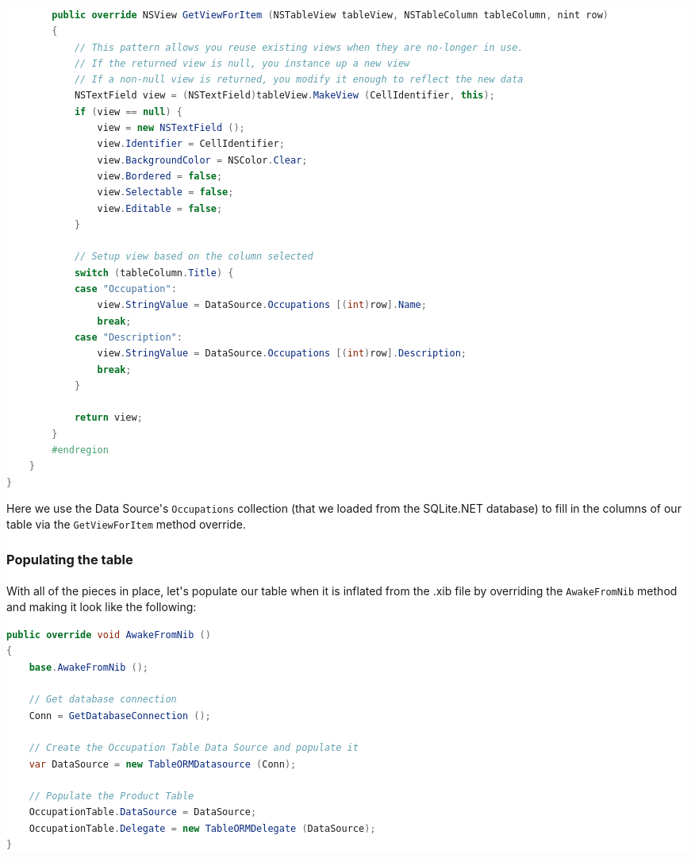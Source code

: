```csharp
		public override NSView GetViewForItem (NSTableView tableView, NSTableColumn tableColumn, nint row)
		{
			// This pattern allows you reuse existing views when they are no-longer in use.
			// If the returned view is null, you instance up a new view
			// If a non-null view is returned, you modify it enough to reflect the new data
			NSTextField view = (NSTextField)tableView.MakeView (CellIdentifier, this);
			if (view == null) {
				view = new NSTextField ();
				view.Identifier = CellIdentifier;
				view.BackgroundColor = NSColor.Clear;
				view.Bordered = false;
				view.Selectable = false;
				view.Editable = false;
			}

			// Setup view based on the column selected
			switch (tableColumn.Title) {
			case "Occupation":
				view.StringValue = DataSource.Occupations [(int)row].Name;
				break;
			case "Description":
				view.StringValue = DataSource.Occupations [(int)row].Description;
				break;
			}

			return view;
		}
		#endregion
	}
}
```

Here we use the Data Source's `Occupations` collection (that we loaded from the SQLite.NET database) to fill in the columns of our table via the `GetViewForItem` method override.

### Populating the table

With all of the pieces in place, let's populate our table when it is inflated from the .xib file by overriding the `AwakeFromNib` method and making it look like the following:

```csharp
public override void AwakeFromNib ()
{
	base.AwakeFromNib ();

	// Get database connection
	Conn = GetDatabaseConnection ();

	// Create the Occupation Table Data Source and populate it
	var DataSource = new TableORMDatasource (Conn);

	// Populate the Product Table
	OccupationTable.DataSource = DataSource;
	OccupationTable.Delegate = new TableORMDelegate (DataSource);
}
```
